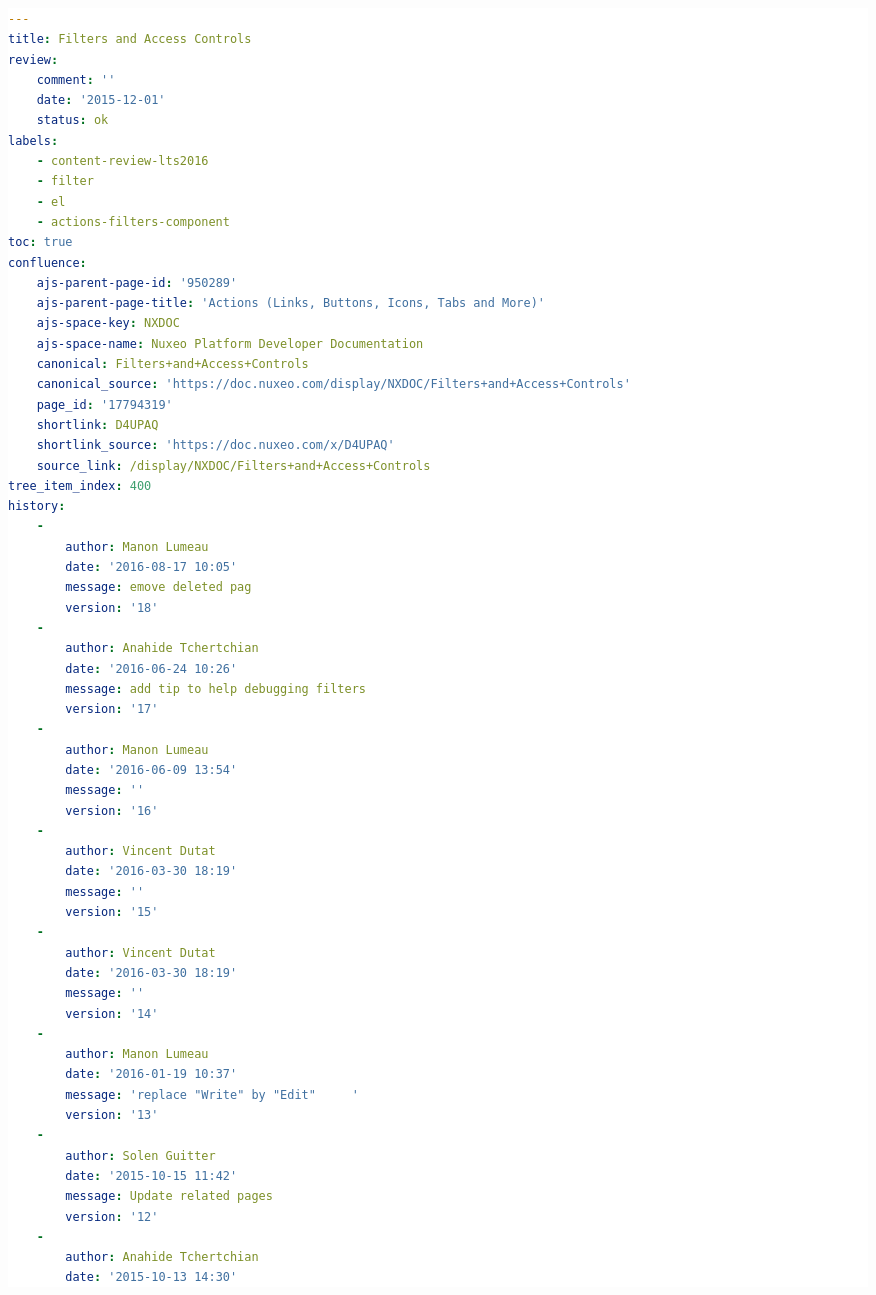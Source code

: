 ```yaml
---
title: Filters and Access Controls
review:
    comment: ''
    date: '2015-12-01'
    status: ok
labels:
    - content-review-lts2016
    - filter
    - el
    - actions-filters-component
toc: true
confluence:
    ajs-parent-page-id: '950289'
    ajs-parent-page-title: 'Actions (Links, Buttons, Icons, Tabs and More)'
    ajs-space-key: NXDOC
    ajs-space-name: Nuxeo Platform Developer Documentation
    canonical: Filters+and+Access+Controls
    canonical_source: 'https://doc.nuxeo.com/display/NXDOC/Filters+and+Access+Controls'
    page_id: '17794319'
    shortlink: D4UPAQ
    shortlink_source: 'https://doc.nuxeo.com/x/D4UPAQ'
    source_link: /display/NXDOC/Filters+and+Access+Controls
tree_item_index: 400
history:
    -
        author: Manon Lumeau
        date: '2016-08-17 10:05'
        message: emove deleted pag
        version: '18'
    -
        author: Anahide Tchertchian
        date: '2016-06-24 10:26'
        message: add tip to help debugging filters
        version: '17'
    -
        author: Manon Lumeau
        date: '2016-06-09 13:54'
        message: ''
        version: '16'
    -
        author: Vincent Dutat
        date: '2016-03-30 18:19'
        message: ''
        version: '15'
    -
        author: Vincent Dutat
        date: '2016-03-30 18:19'
        message: ''
        version: '14'
    -
        author: Manon Lumeau
        date: '2016-01-19 10:37'
        message: 'replace "Write" by "Edit"     '
        version: '13'
    -
        author: Solen Guitter
        date: '2015-10-15 11:42'
        message: Update related pages
        version: '12'
    -
        author: Anahide Tchertchian
        date: '2015-10-13 14:30'
```